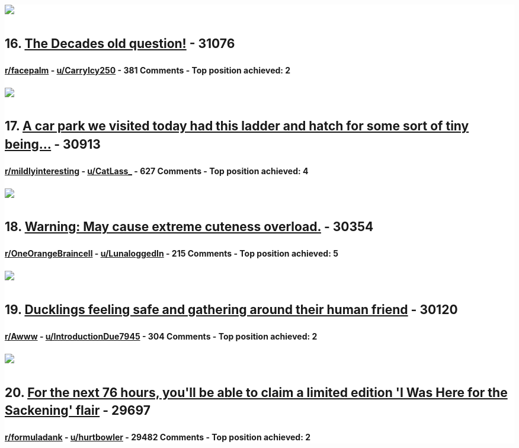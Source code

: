 <a href="https://i.redd.it/1vp8k34kjtbf1.jpeg"><img src="https://b.thumbs.redditmedia.com/O9E512lh09T5tP7_ZZvHQwve2jaY8J8EaQqfrT2JY8E.jpg"></img></a>

## 16. [The Decades old question!](http://reddit.com/r/facepalm/comments/1lvjspz/the_decades_old_question/) - 31076
#### [r/facepalm](http://reddit.com/r/facepalm) - [u/CarryIcy250](http://reddit.com/u/CarryIcy250) - 381 Comments - Top position achieved: 2

<a href="https://i.redd.it/q9eagh3hwubf1.png"><img src="https://b.thumbs.redditmedia.com/0oHdZtFoLE5CbzU_79nuu3pjRxgvKGHbJumdG2L5QDg.jpg"></img></a>

## 17. [A car park we visited today had this ladder and hatch for some sort of tiny being...](http://reddit.com/r/mildlyinteresting/comments/1lvtlik/a_car_park_we_visited_today_had_this_ladder_and/) - 30913
#### [r/mildlyinteresting](http://reddit.com/r/mildlyinteresting) - [u/CatLass_](http://reddit.com/u/CatLass_) - 627 Comments - Top position achieved: 4

<a href="https://i.redd.it/z9cdvdy6twbf1.jpeg"><img src="https://b.thumbs.redditmedia.com/vlFcNh0I2QbftLb1AaBfzX1BUl35cHWF8mCZ7qjA0eg.jpg"></img></a>

## 18. [Warning: May cause extreme cuteness overload.](http://reddit.com/r/OneOrangeBraincell/comments/1lvppyw/warning_may_cause_extreme_cuteness_overload/) - 30354
#### [r/OneOrangeBraincell](http://reddit.com/r/OneOrangeBraincell) - [u/LunaloggedIn](http://reddit.com/u/LunaloggedIn) - 215 Comments - Top position achieved: 5

<a href="https://i.redd.it/388chme02wbf1.jpeg"><img src="https://b.thumbs.redditmedia.com/BNIi3JDzYxIcTFVSS3SvgzcpqFkZgDC3Uklce8oqdaA.jpg"></img></a>

## 19. [Ducklings feeling safe and gathering around their human friend](http://reddit.com/r/Awww/comments/1lvx5xg/ducklings_feeling_safe_and_gathering_around_their/) - 30120
#### [r/Awww](http://reddit.com/r/Awww) - [u/IntroductionDue7945](http://reddit.com/u/IntroductionDue7945) - 304 Comments - Top position achieved: 2

<a href="https://v.redd.it/tlt3467ijxbf1"><img src="https://external-preview.redd.it/MzhqdWc2N2lqeGJmMbW-fDzc_saaGMvNXdyH0jRln_nt424z_BylUx5XN7qP.png?width=140&amp;height=140&amp;crop=140:140,smart&amp;format=jpg&amp;v=enabled&amp;lthumb=true&amp;s=0479152342177027b6ccd04b2a1b308b531805ad"></img></a>

## 20. [For the next 76 hours, you'll be able to claim a limited edition 'I Was Here for the Sackening' flair](http://reddit.com/r/formuladank/comments/1lvekpa/for_the_next_76_hours_youll_be_able_to_claim_a/) - 29697
#### [r/formuladank](http://reddit.com/r/formuladank) - [u/hurtbowler](http://reddit.com/u/hurtbowler) - 29482 Comments - Top position achieved: 2
